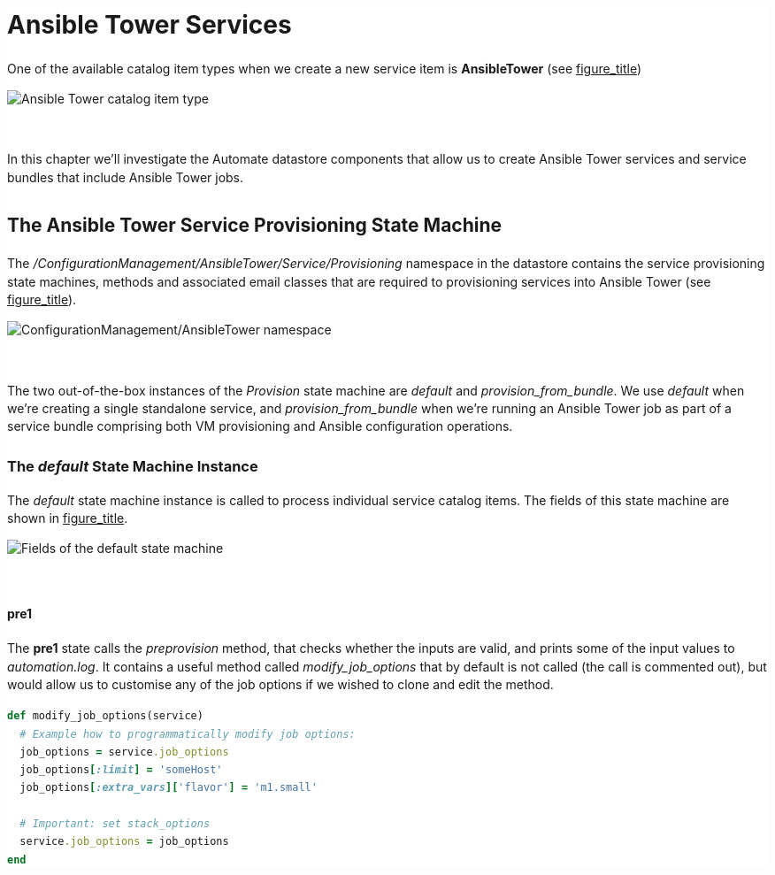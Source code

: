 # Ansible Tower Services

One of the available catalog item types when we create a new service
item is **AnsibleTower** (see [figure\_title](#i1))

![Ansible Tower catalog item type](images/ss1.png)

​  

In this chapter we’ll investigate the Automate datastore components that
allow us to create Ansible Tower services and service bundles that
include Ansible Tower jobs.

## The Ansible Tower Service Provisioning State Machine

The */ConfigurationManagement/AnsibleTower/Service/Provisioning*
namespace in the datastore contains the service provisioning state
machines, methods and associated email classes that are required to
provisioning services into Ansible Tower (see [figure\_title](#i2)).

![ConfigurationManagement/AnsibleTower namespace](images/ss2.png)

​  

The two out-of-the-box instances of the *Provision* state machine are
*default* and *provision\_from\_bundle*. We use *default* when we’re
creating a single standalone service, and *provision\_from\_bundle* when
we’re running an Ansible Tower job as part of a service bundle
comprising both VM provisioning and Ansible configuration operations.

### The *default* State Machine Instance

The *default* state machine instance is called to process individual
service catalog items. The fields of this state machine are shown in
[figure\_title](#i3).

![Fields of the default state machine](images/ss3.png)

​  

#### pre1

The **pre1** state calls the *preprovision* method, that checks whether
the inputs are valid, and prints some of the input values to
*automation.log*. It contains a useful method called
*modify\_job\_options* that by default is not called (the call is
commented out), but would allow us to customise any of the job options
if we wished to clone and edit the method.

``` ruby
def modify_job_options(service)
  # Example how to programmatically modify job options:
  job_options = service.job_options
  job_options[:limit] = 'someHost'
  job_options[:extra_vars]['flavor'] = 'm1.small'

  # Important: set stack_options
  service.job_options = job_options
end
```
